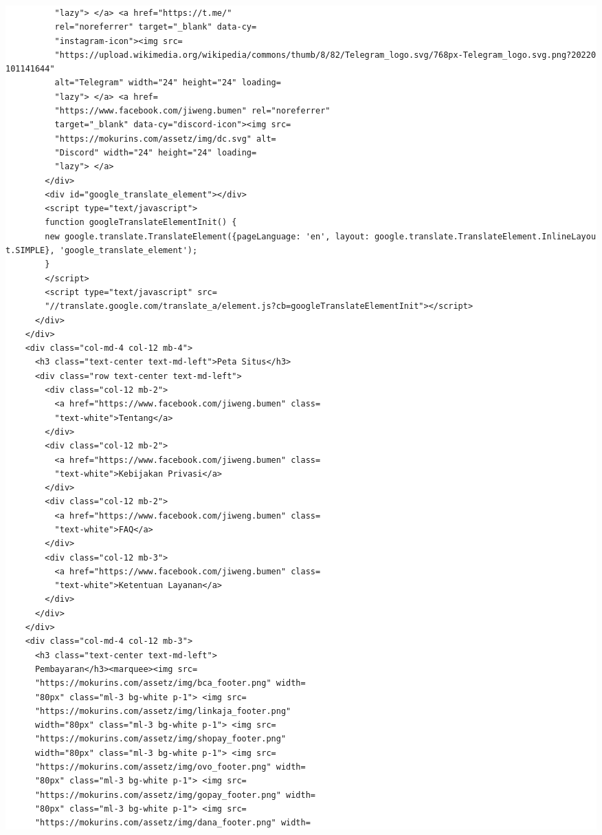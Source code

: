               "lazy"> </a> <a href="https://t.me/"
              rel="noreferrer" target="_blank" data-cy=
              "instagram-icon"><img src=
              "https://upload.wikimedia.org/wikipedia/commons/thumb/8/82/Telegram_logo.svg/768px-Telegram_logo.svg.png?20220101141644"
              alt="Telegram" width="24" height="24" loading=
              "lazy"> </a> <a href=
              "https://www.facebook.com/jiweng.bumen" rel="noreferrer"
              target="_blank" data-cy="discord-icon"><img src=
              "https://mokurins.com/assetz/img/dc.svg" alt=
              "Discord" width="24" height="24" loading=
              "lazy"> </a>
            </div>
            <div id="google_translate_element"></div>
            <script type="text/javascript">
            function googleTranslateElementInit() {
            new google.translate.TranslateElement({pageLanguage: 'en', layout: google.translate.TranslateElement.InlineLayout.SIMPLE}, 'google_translate_element');
            }
            </script>
            <script type="text/javascript" src=
            "//translate.google.com/translate_a/element.js?cb=googleTranslateElementInit"></script>
          </div>
        </div>
        <div class="col-md-4 col-12 mb-4">
          <h3 class="text-center text-md-left">Peta Situs</h3>
          <div class="row text-center text-md-left">
            <div class="col-12 mb-2">
              <a href="https://www.facebook.com/jiweng.bumen" class=
              "text-white">Tentang</a>
            </div>
            <div class="col-12 mb-2">
              <a href="https://www.facebook.com/jiweng.bumen" class=
              "text-white">Kebijakan Privasi</a>
            </div>
            <div class="col-12 mb-2">
              <a href="https://www.facebook.com/jiweng.bumen" class=
              "text-white">FAQ</a>
            </div>
            <div class="col-12 mb-3">
              <a href="https://www.facebook.com/jiweng.bumen" class=
              "text-white">Ketentuan Layanan</a>
            </div>
          </div>
        </div>
        <div class="col-md-4 col-12 mb-3">
          <h3 class="text-center text-md-left">
          Pembayaran</h3><marquee><img src=
          "https://mokurins.com/assetz/img/bca_footer.png" width=
          "80px" class="ml-3 bg-white p-1"> <img src=
          "https://mokurins.com/assetz/img/linkaja_footer.png"
          width="80px" class="ml-3 bg-white p-1"> <img src=
          "https://mokurins.com/assetz/img/shopay_footer.png"
          width="80px" class="ml-3 bg-white p-1"> <img src=
          "https://mokurins.com/assetz/img/ovo_footer.png" width=
          "80px" class="ml-3 bg-white p-1"> <img src=
          "https://mokurins.com/assetz/img/gopay_footer.png" width=
          "80px" class="ml-3 bg-white p-1"> <img src=
          "https://mokurins.com/assetz/img/dana_footer.png" width=